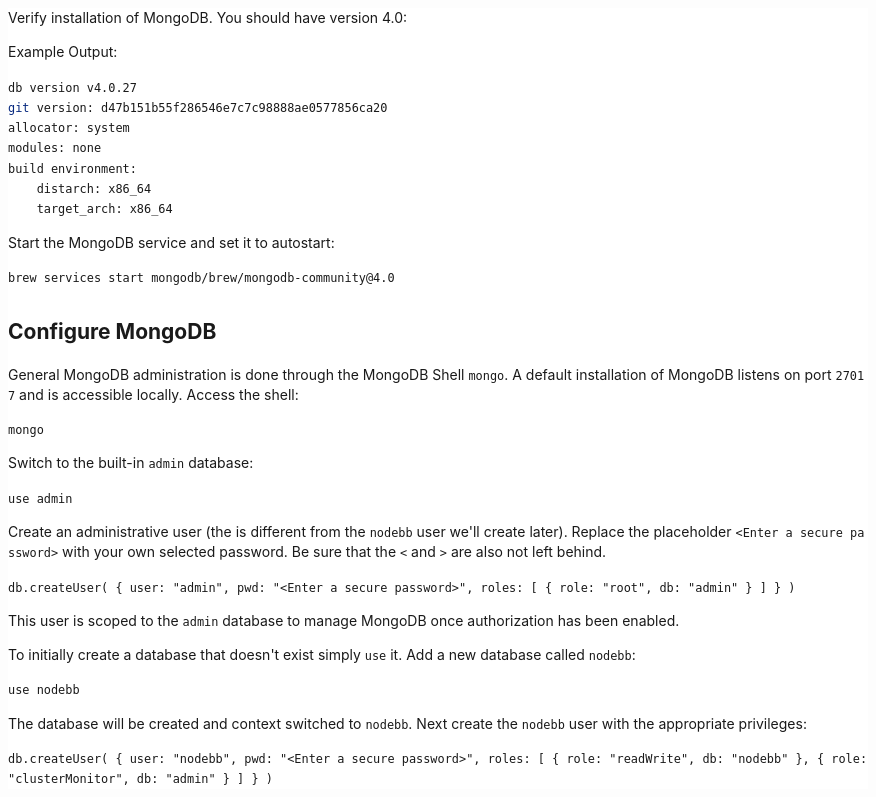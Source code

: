 Verify installation of MongoDB. You should have version 4.0:

Example Output:

```sh
db version v4.0.27
git version: d47b151b55f286546e7c7c98888ae0577856ca20
allocator: system
modules: none
build environment:
    distarch: x86_64
    target_arch: x86_64
```

Start the MongoDB service and set it to autostart:

```sh
brew services start mongodb/brew/mongodb-community@4.0
```

## Configure MongoDB

General MongoDB administration is done through the MongoDB Shell `mongo`. A default installation of MongoDB listens on port `27017` and is accessible locally. Access the shell:

```bash
mongo
```

Switch to the built-in `admin` database:

```
use admin
```

Create an administrative user (the is different from the `nodebb` user we'll create later). Replace the placeholder `<Enter a secure password>` with your own selected password. Be sure that the `<` and `>` are also not left behind.

```
db.createUser( { user: "admin", pwd: "<Enter a secure password>", roles: [ { role: "root", db: "admin" } ] } )
```

This user is scoped to the `admin` database to manage MongoDB once authorization has been enabled.

To initially create a database that doesn't exist simply `use` it. Add a new database called `nodebb`:

```
use nodebb
```

The database will be created and context switched to `nodebb`. Next create the `nodebb` user with the appropriate privileges:

```
db.createUser( { user: "nodebb", pwd: "<Enter a secure password>", roles: [ { role: "readWrite", db: "nodebb" }, { role: "clusterMonitor", db: "admin" } ] } )
```
